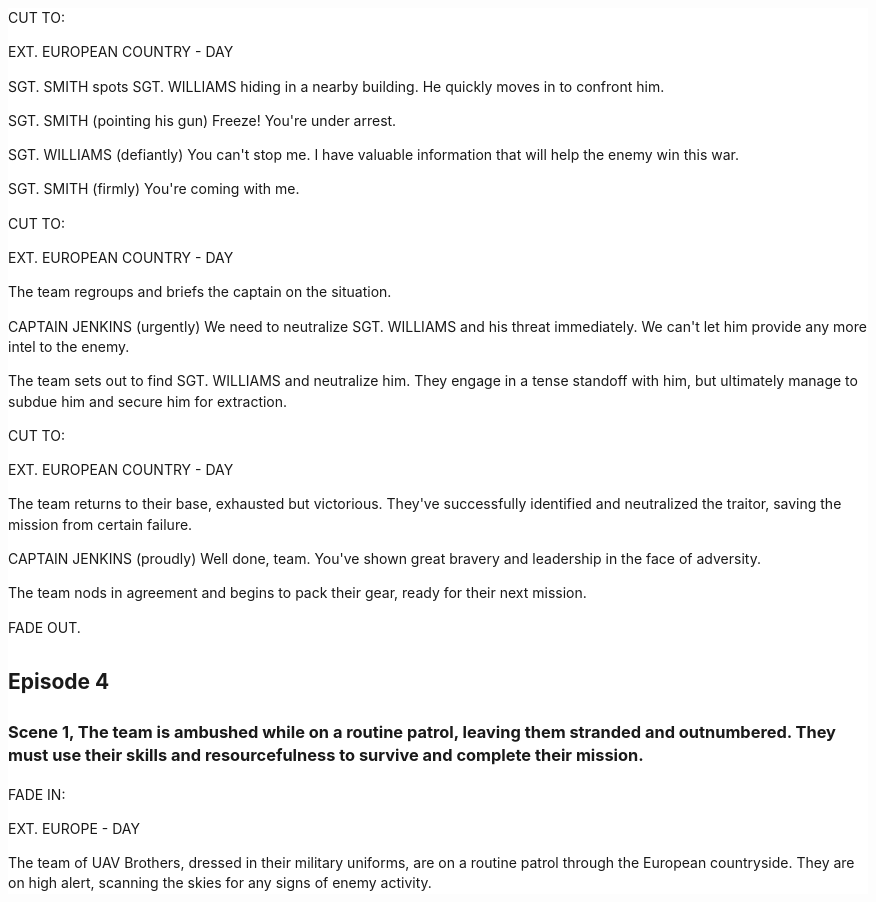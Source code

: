CUT TO:

EXT. EUROPEAN COUNTRY - DAY

SGT. SMITH spots SGT. WILLIAMS hiding in a nearby building. He quickly moves in to confront him.

SGT. SMITH
(pointing his gun)
Freeze! You're under arrest.

SGT. WILLIAMS
(defiantly)
You can't stop me. I have valuable information that will help the enemy win this war.

SGT. SMITH
(firmly)
You're coming with me.

CUT TO:

EXT. EUROPEAN COUNTRY - DAY

The team regroups and briefs the captain on the situation.

CAPTAIN JENKINS
(urgently)
We need to neutralize SGT. WILLIAMS and his threat immediately. We can't let him provide any more intel to the enemy.

The team sets out to find SGT. WILLIAMS and neutralize him. They engage in a tense standoff with him, but ultimately manage to subdue him and secure him for extraction.

CUT TO:

EXT. EUROPEAN COUNTRY - DAY

The team returns to their base, exhausted but victorious. They've successfully identified and neutralized the traitor, saving the mission from certain failure.

CAPTAIN JENKINS
(proudly)
Well done, team. You've shown great bravery and leadership in the face of adversity.

The team nods in agreement and begins to pack their gear, ready for their next mission.

FADE OUT.
## Episode 4 
### Scene 1,  The team is ambushed while on a routine patrol, leaving them stranded and outnumbered. They must use their skills and resourcefulness to survive and complete their mission.
FADE IN:

EXT. EUROPE - DAY

The team of UAV Brothers, dressed in their military uniforms, are on a routine patrol through the European countryside. They are on high alert, scanning the skies for any signs of enemy activity.
